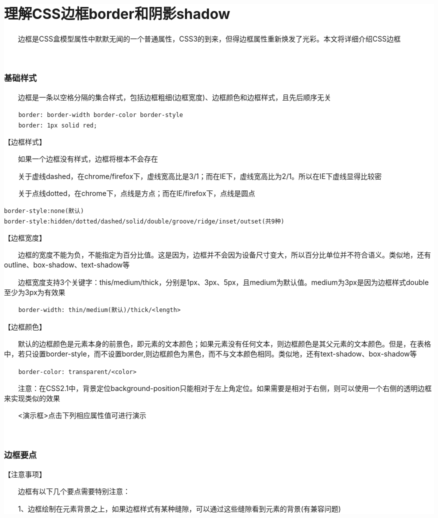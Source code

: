 # 理解CSS边框border和阴影shadow

&emsp;&emsp;边框是CSS盒模型属性中默默无闻的一个普通属性，CSS3的到来，但得边框属性重新焕发了光彩。本文将详细介绍CSS边框


<p>&nbsp;</p>

### 基础样式

&emsp;&emsp;边框是一条以空格分隔的集合样式，包括边框粗细(边框宽度)、边框颜色和边框样式，且先后顺序无关

        border: border-width border-color border-style
        border: 1px solid red;
 
【边框样式】

&emsp;&emsp;如果一个边框没有样式，边框将根本不会存在

&emsp;&emsp;关于虚线dashed，在chrome/firefox下，虚线宽高比是3/1；而在IE下，虚线宽高比为2/1。所以在IE下虚线显得比较密

&emsp;&emsp;关于点线dotted，在chrome下，点线是方点；而在IE/firefox下，点线是圆点

    border-style:none(默认)
    border-style:hidden/dotted/dashed/solid/double/groove/ridge/inset/outset(共9种)
 
【边框宽度】

&emsp;&emsp;边框的宽度不能为负，不能指定为百分比值。这是因为，边框并不会因为设备尺寸变大，所以百分比单位并不符合语义。类似地，还有outline、box-shadow、text-shadow等

&emsp;&emsp;边框宽度支持3个关键字：this/medium/thick，分别是1px、3px、5px，且medium为默认值。medium为3px是因为边框样式double至少为3px为有效果

        border-width: thin/medium(默认)/thick/<length>
 
【边框颜色】

&emsp;&emsp;默认的边框颜色是元素本身的前景色，即元素的文本颜色；如果元素没有任何文本，则边框颜色是其父元素的文本颜色。但是，在表格中，若只设置border-style，而不设置border,则边框颜色为黑色，而不与文本颜色相同。类似地，还有text-shadow、box-shadow等

        border-color: transparent/<color>

&emsp;&emsp;注意：在CSS2.1中，背景定位background-position只能相对于左上角定位。如果需要是相对于右侧，则可以使用一个右侧的透明边框来实现类似的效果

&emsp;&emsp;<演示框>点击下列相应属性值可进行演示

<p><iframe style="width: 100%; height: 297px;" src="https://demo.xiaohuochai.site/css/border/b11.html" frameborder="0" width="320" height="240"></iframe></p>



<p>&nbsp;</p>


### 边框要点

【注意事项】

&emsp;&emsp;边框有以下几个要点需要特别注意：

&emsp;&emsp;1、边框绘制在元素背景之上，如果边框样式有某种缝隙，可以通过这些缝隙看到元素的背景(有兼容问题)

